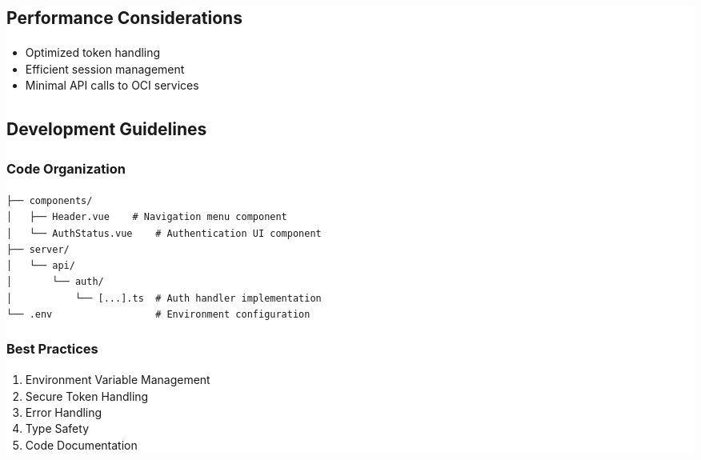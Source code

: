 ## Performance Considerations
- Optimized token handling
- Efficient session management
- Minimal API calls to OCI services

## Development Guidelines

### Code Organization
```
├── components/
│   ├── Header.vue    # Navigation menu component
│   └── AuthStatus.vue    # Authentication UI component
├── server/
│   └── api/
│       └── auth/
│           └── [...].ts  # Auth handler implementation
└── .env                  # Environment configuration
```

### Best Practices
1. Environment Variable Management
2. Secure Token Handling
3. Error Handling
4. Type Safety
5. Code Documentation
